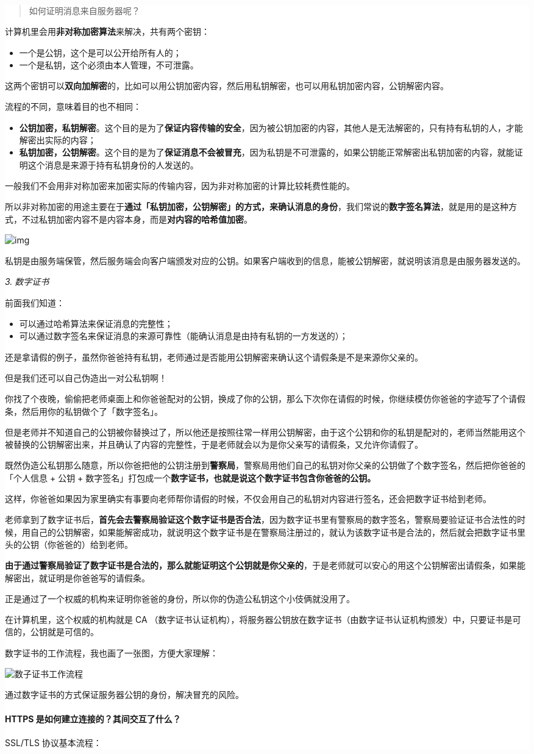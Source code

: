 > 如何证明消息来自服务器呢？

计算机里会用**非对称加密算法**来解决，共有两个密钥：

- 一个是公钥，这个是可以公开给所有人的；
- 一个是私钥，这个必须由本人管理，不可泄露。

这两个密钥可以**双向加解密**的，比如可以用公钥加密内容，然后用私钥解密，也可以用私钥加密内容，公钥解密内容。

流程的不同，意味着目的也不相同：

- **公钥加密，私钥解密**。这个目的是为了**保证内容传输的安全**，因为被公钥加密的内容，其他人是无法解密的，只有持有私钥的人，才能解密出实际的内容；
- **私钥加密，公钥解密**。这个目的是为了**保证消息不会被冒充**，因为私钥是不可泄露的，如果公钥能正常解密出私钥加密的内容，就能证明这个消息是来源于持有私钥身份的人发送的。

一般我们不会用非对称加密来加密实际的传输内容，因为非对称加密的计算比较耗费性能的。

所以非对称加密的用途主要在于**通过「私钥加密，公钥解密」的方式，来确认消息的身份**，我们常说的**数字签名算法**，就是用的是这种方式，不过私钥加密内容不是内容本身，而是**对内容的哈希值加密**。

![img](https://cdn.xiaolincoding.com/gh/xiaolincoder/ImageHost/%E8%AE%A1%E7%AE%97%E6%9C%BA%E7%BD%91%E7%BB%9C/HTTP/%E6%95%B0%E5%AD%97%E7%AD%BE%E5%90%8D.png)

私钥是由服务端保管，然后服务端会向客户端颁发对应的公钥。如果客户端收到的信息，能被公钥解密，就说明该消息是由服务器发送的。

_3. 数字证书_

前面我们知道：

- 可以通过哈希算法来保证消息的完整性；
- 可以通过数字签名来保证消息的来源可靠性（能确认消息是由持有私钥的一方发送的）；

还是拿请假的例子，虽然你爸爸持有私钥，老师通过是否能用公钥解密来确认这个请假条是不是来源你父亲的。

但是我们还可以自己伪造出一对公私钥啊！

你找了个夜晚，偷偷把老师桌面上和你爸爸配对的公钥，换成了你的公钥，那么下次你在请假的时候，你继续模仿你爸爸的字迹写了个请假条，然后用你的私钥做个了「数字签名」。

但是老师并不知道自己的公钥被你替换过了，所以他还是按照往常一样用公钥解密，由于这个公钥和你的私钥是配对的，老师当然能用这个被替换的公钥解密出来，并且确认了内容的完整性，于是老师就会以为是你父亲写的请假条，又允许你请假了。

既然伪造公私钥那么随意，所以你爸把他的公钥注册到**警察局**，警察局用他们自己的私钥对你父亲的公钥做了个数字签名，然后把你爸爸的「个人信息 + 公钥 + 数字签名」打包成一个**数字证书，也就是说这个数字证书包含你爸爸的公钥。**

这样，你爸爸如果因为家里确实有事要向老师帮你请假的时候，不仅会用自己的私钥对内容进行签名，还会把数字证书给到老师。

老师拿到了数字证书后，**首先会去警察局验证这个数字证书是否合法**，因为数字证书里有警察局的数字签名，警察局要验证证书合法性的时候，用自己的公钥解密，如果能解密成功，就说明这个数字证书是在警察局注册过的，就认为该数字证书是合法的，然后就会把数字证书里头的公钥（你爸爸的）给到老师。

**由于通过警察局验证了数字证书是合法的，那么就能证明这个公钥就是你父亲的**，于是老师就可以安心的用这个公钥解密出请假条，如果能解密出，就证明是你爸爸写的请假条。

正是通过了一个权威的机构来证明你爸爸的身份，所以你的伪造公私钥这个小伎俩就没用了。

在计算机里，这个权威的机构就是 CA （数字证书认证机构），将服务器公钥放在数字证书（由数字证书认证机构颁发）中，只要证书是可信的，公钥就是可信的。

数字证书的工作流程，我也画了一张图，方便大家理解：

![数子证书工作流程](https://cdn.xiaolincoding.com/gh/xiaolincoder/ImageHost/%E8%AE%A1%E7%AE%97%E6%9C%BA%E7%BD%91%E7%BB%9C/HTTP/22-%E6%95%B0%E5%AD%97%E8%AF%81%E4%B9%A6%E5%B7%A5%E4%BD%9C%E6%B5%81%E7%A8%8B.png)

通过数字证书的方式保证服务器公钥的身份，解决冒充的风险。

#### HTTPS 是如何建立连接的？其间交互了什么？

SSL/TLS 协议基本流程：
